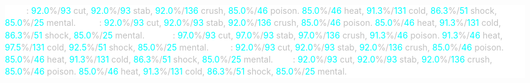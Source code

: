 </font><font color="#FFFFFF">Groin</font><font color="#C0C0C0">:    </font><font color="#00FFFF"> 92.0</font><font color="#C0C0C0">%/</font><font color="#00FFFF">93</font><font color="#C0C0C0"> cut,  </font><font color="#00FFFF"> 92.0</font><font color="#C0C0C0">%/</font><font color="#00FFFF">93</font><font color="#C0C0C0"> stab, </font><font color="#00FFFF"> 92.0</font><font color="#C0C0C0">%/</font><font color="#00FFFF">136</font><font color="#C0C0C0"> crush,</font><font color="#00FFFF"> 85.0</font><font color="#C0C0C0">%/</font><font color="#00FFFF">46</font><font color="#C0C0C0"> poison.
          </font><font color="#00FFFF"> 85.0</font><font color="#C0C0C0">%/</font><font color="#00FFFF">46</font><font color="#C0C0C0"> heat, </font><font color="#00FFFF"> 91.3</font><font color="#C0C0C0">%/</font><font color="#00FFFF">131</font><font color="#C0C0C0"> cold,</font><font color="#00FFFF"> 86.3</font><font color="#C0C0C0">%/</font><font color="#00FFFF">51</font><font color="#C0C0C0"> shock, </font><font color="#00FFFF"> 85.0</font><font color="#C0C0C0">%/</font><font color="#00FFFF">25</font><font color="#C0C0C0"> mental.
</font><font color="#FFFFFF">Arms</font><font color="#C0C0C0">:     </font><font color="#00FFFF"> 92.0</font><font color="#C0C0C0">%/</font><font color="#00FFFF">93</font><font color="#C0C0C0"> cut,  </font><font color="#00FFFF"> 92.0</font><font color="#C0C0C0">%/</font><font color="#00FFFF">93</font><font color="#C0C0C0"> stab, </font><font color="#00FFFF"> 92.0</font><font color="#C0C0C0">%/</font><font color="#00FFFF">136</font><font color="#C0C0C0"> crush,</font><font color="#00FFFF"> 85.0</font><font color="#C0C0C0">%/</font><font color="#00FFFF">46</font><font color="#C0C0C0"> poison.
          </font><font color="#00FFFF"> 85.0</font><font color="#C0C0C0">%/</font><font color="#00FFFF">46</font><font color="#C0C0C0"> heat, </font><font color="#00FFFF"> 91.3</font><font color="#C0C0C0">%/</font><font color="#00FFFF">131</font><font color="#C0C0C0"> cold,</font><font color="#00FFFF"> 86.3</font><font color="#C0C0C0">%/</font><font color="#00FFFF">51</font><font color="#C0C0C0"> shock, </font><font color="#00FFFF"> 85.0</font><font color="#C0C0C0">%/</font><font color="#00FFFF">25</font><font color="#C0C0C0"> mental.
</font><font color="#FFFFFF">Hands</font><font color="#C0C0C0">:    </font><font color="#00FFFF"> 97.0</font><font color="#C0C0C0">%/</font><font color="#00FFFF">93</font><font color="#C0C0C0"> cut,  </font><font color="#00FFFF"> 97.0</font><font color="#C0C0C0">%/</font><font color="#00FFFF">93</font><font color="#C0C0C0"> stab, </font><font color="#00FFFF"> 97.0</font><font color="#C0C0C0">%/</font><font color="#00FFFF">136</font><font color="#C0C0C0"> crush,</font><font color="#00FFFF"> 91.3</font><font color="#C0C0C0">%/</font><font color="#00FFFF">46</font><font color="#C0C0C0"> poison.
          </font><font color="#00FFFF"> 91.3</font><font color="#C0C0C0">%/</font><font color="#00FFFF">46</font><font color="#C0C0C0"> heat, </font><font color="#00FFFF"> 97.5</font><font color="#C0C0C0">%/</font><font color="#00FFFF">131</font><font color="#C0C0C0"> cold,</font><font color="#00FFFF"> 92.5</font><font color="#C0C0C0">%/</font><font color="#00FFFF">51</font><font color="#C0C0C0"> shock, </font><font color="#00FFFF"> 85.0</font><font color="#C0C0C0">%/</font><font color="#00FFFF">25</font><font color="#C0C0C0"> mental.
</font><font color="#FFFFFF">Legs</font><font color="#C0C0C0">:     </font><font color="#00FFFF"> 92.0</font><font color="#C0C0C0">%/</font><font color="#00FFFF">93</font><font color="#C0C0C0"> cut,  </font><font color="#00FFFF"> 92.0</font><font color="#C0C0C0">%/</font><font color="#00FFFF">93</font><font color="#C0C0C0"> stab, </font><font color="#00FFFF"> 92.0</font><font color="#C0C0C0">%/</font><font color="#00FFFF">136</font><font color="#C0C0C0"> crush,</font><font color="#00FFFF"> 85.0</font><font color="#C0C0C0">%/</font><font color="#00FFFF">46</font><font color="#C0C0C0"> poison.
          </font><font color="#00FFFF"> 85.0</font><font color="#C0C0C0">%/</font><font color="#00FFFF">46</font><font color="#C0C0C0"> heat, </font><font color="#00FFFF"> 91.3</font><font color="#C0C0C0">%/</font><font color="#00FFFF">131</font><font color="#C0C0C0"> cold,</font><font color="#00FFFF"> 86.3</font><font color="#C0C0C0">%/</font><font color="#00FFFF">51</font><font color="#C0C0C0"> shock, </font><font color="#00FFFF"> 85.0</font><font color="#C0C0C0">%/</font><font color="#00FFFF">25</font><font color="#C0C0C0"> mental.
</font><font color="#FFFFFF">Feet</font><font color="#C0C0C0">:     </font><font color="#00FFFF"> 92.0</font><font color="#C0C0C0">%/</font><font color="#00FFFF">93</font><font color="#C0C0C0"> cut,  </font><font color="#00FFFF"> 92.0</font><font color="#C0C0C0">%/</font><font color="#00FFFF">93</font><font color="#C0C0C0"> stab, </font><font color="#00FFFF"> 92.0</font><font color="#C0C0C0">%/</font><font color="#00FFFF">136</font><font color="#C0C0C0"> crush,</font><font color="#00FFFF"> 85.0</font><font color="#C0C0C0">%/</font><font color="#00FFFF">46</font><font color="#C0C0C0"> poison.
          </font><font color="#00FFFF"> 85.0</font><font color="#C0C0C0">%/</font><font color="#00FFFF">46</font><font color="#C0C0C0"> heat, </font><font color="#00FFFF"> 91.3</font><font color="#C0C0C0">%/</font><font color="#00FFFF">131</font><font color="#C0C0C0"> cold,</font><font color="#00FFFF"> 86.3</font><font color="#C0C0C0">%/</font><font color="#00FFFF">51</font><font color="#C0C0C0"> shock, </font><font color="#00FFFF"> 85.0</font><font color="#C0C0C0">%/</font><font color="#00FFFF">25</font><font color="#C0C0C0"> mental.
